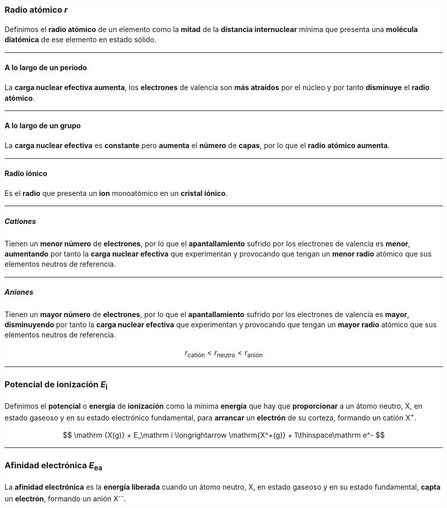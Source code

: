 ### Radio atómico $r$
Definimos el **radio atómico** de un elemento como la **mitad** de la **distancia internuclear** mínima que presenta una **molécula diatómica** de ese elemento en estado sólido.

---

#### A lo largo de un periodo
La **carga nuclear efectiva aumenta**, los **electrones** de valencia son **más atraídos** por el núcleo y por tanto **disminuye** el **radio atómico**.

---

####	A lo largo de un grupo
La **carga nuclear efectiva** es **constante** pero **aumenta** el **número** de **capas**, por lo que el **radio atómico aumenta**.

---

#### Radio iónico
Es el **radio** que presenta un **ion** monoatómico en un **cristal iónico**.

---

##### Cationes
Tienen un **menor número** de **electrones**, por lo que el **apantallamiento** sufrido por los electrones de valencia es **menor**, **aumentando** por tanto la **carga nuclear efectiva** que experimentan y provocando que tengan un **menor radio** atómico que sus elementos neutros de referencia.

---

##### Aniones
Tienen un **mayor número** de **electrones**, por lo que el **apantallamiento** sufrido por los electrones de valencia es **mayor**, **disminuyendo** por tanto la **carga nuclear efectiva** que experimentan y provocando que tengan un **mayor radio** atómico que sus elementos neutros de referencia.

$$
r_\text{catión} < r_\text{neutro} < r_\text{anión}
$$

---

### Potencial de ionización $E_\mathrm i$
Definimos el **potencial** o **energía** de **ionización** como la mínima **energía** que hay que **proporcionar** a un átomo neutro, X, en estado gaseoso y en su estado electrónico fundamental, para **arrancar** un **electrón** de su corteza, formando un catión X<sup>+</sup>.

$$
\mathrm {X(g)} + E_\mathrm i \longrightarrow \mathrm{X^+(g)} + 1\thinspace\mathrm e^-
$$

---

### Afinidad electrónica $E_\mathrm{ea}$
La **afinidad electrónica** es la **energía liberada** cuando un átomo neutro, X, en estado gaseoso y en su estado fundamental, **capta** un **electrón**, formando un anión X<sup>--</sup>.
